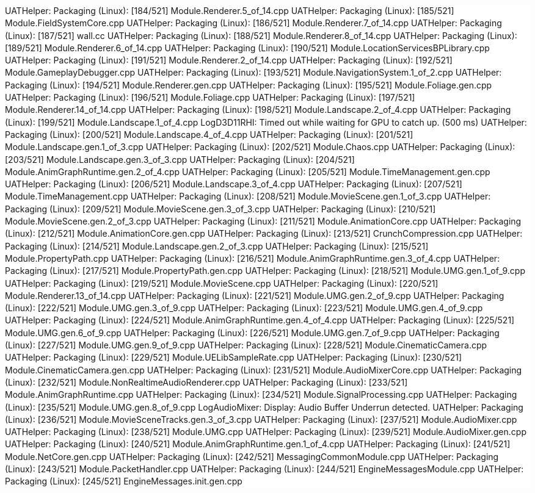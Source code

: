 UATHelper: Packaging (Linux):     [184/521] Module.Renderer.5_of_14.cpp
UATHelper: Packaging (Linux):     [185/521] Module.FieldSystemCore.cpp
UATHelper: Packaging (Linux):     [186/521] Module.Renderer.7_of_14.cpp
UATHelper: Packaging (Linux):     [187/521] wall.cc
UATHelper: Packaging (Linux):     [188/521] Module.Renderer.8_of_14.cpp
UATHelper: Packaging (Linux):     [189/521] Module.Renderer.6_of_14.cpp
UATHelper: Packaging (Linux):     [190/521] Module.LocationServicesBPLibrary.cpp
UATHelper: Packaging (Linux):     [191/521] Module.Renderer.2_of_14.cpp
UATHelper: Packaging (Linux):     [192/521] Module.GameplayDebugger.cpp
UATHelper: Packaging (Linux):     [193/521] Module.NavigationSystem.1_of_2.cpp
UATHelper: Packaging (Linux):     [194/521] Module.Renderer.gen.cpp
UATHelper: Packaging (Linux):     [195/521] Module.Foliage.gen.cpp
UATHelper: Packaging (Linux):     [196/521] Module.Foliage.cpp
UATHelper: Packaging (Linux):     [197/521] Module.Renderer.14_of_14.cpp
UATHelper: Packaging (Linux):     [198/521] Module.Landscape.2_of_4.cpp
UATHelper: Packaging (Linux):     [199/521] Module.Landscape.1_of_4.cpp
LogD3D11RHI: Timed out while waiting for GPU to catch up. (500 ms)
UATHelper: Packaging (Linux):     [200/521] Module.Landscape.4_of_4.cpp
UATHelper: Packaging (Linux):     [201/521] Module.Landscape.gen.1_of_3.cpp
UATHelper: Packaging (Linux):     [202/521] Module.Chaos.cpp
UATHelper: Packaging (Linux):     [203/521] Module.Landscape.gen.3_of_3.cpp
UATHelper: Packaging (Linux):     [204/521] Module.AnimGraphRuntime.gen.2_of_4.cpp
UATHelper: Packaging (Linux):     [205/521] Module.TimeManagement.gen.cpp
UATHelper: Packaging (Linux):     [206/521] Module.Landscape.3_of_4.cpp
UATHelper: Packaging (Linux):     [207/521] Module.TimeManagement.cpp
UATHelper: Packaging (Linux):     [208/521] Module.MovieScene.gen.1_of_3.cpp
UATHelper: Packaging (Linux):     [209/521] Module.MovieScene.gen.3_of_3.cpp
UATHelper: Packaging (Linux):     [210/521] Module.MovieScene.gen.2_of_3.cpp
UATHelper: Packaging (Linux):     [211/521] Module.AnimationCore.cpp
UATHelper: Packaging (Linux):     [212/521] Module.AnimationCore.gen.cpp
UATHelper: Packaging (Linux):     [213/521] CrunchCompression.cpp
UATHelper: Packaging (Linux):     [214/521] Module.Landscape.gen.2_of_3.cpp
UATHelper: Packaging (Linux):     [215/521] Module.PropertyPath.cpp
UATHelper: Packaging (Linux):     [216/521] Module.AnimGraphRuntime.gen.3_of_4.cpp
UATHelper: Packaging (Linux):     [217/521] Module.PropertyPath.gen.cpp
UATHelper: Packaging (Linux):     [218/521] Module.UMG.gen.1_of_9.cpp
UATHelper: Packaging (Linux):     [219/521] Module.MovieScene.cpp
UATHelper: Packaging (Linux):     [220/521] Module.Renderer.13_of_14.cpp
UATHelper: Packaging (Linux):     [221/521] Module.UMG.gen.2_of_9.cpp
UATHelper: Packaging (Linux):     [222/521] Module.UMG.gen.3_of_9.cpp
UATHelper: Packaging (Linux):     [223/521] Module.UMG.gen.4_of_9.cpp
UATHelper: Packaging (Linux):     [224/521] Module.AnimGraphRuntime.gen.4_of_4.cpp
UATHelper: Packaging (Linux):     [225/521] Module.UMG.gen.6_of_9.cpp
UATHelper: Packaging (Linux):     [226/521] Module.UMG.gen.7_of_9.cpp
UATHelper: Packaging (Linux):     [227/521] Module.UMG.gen.9_of_9.cpp
UATHelper: Packaging (Linux):     [228/521] Module.CinematicCamera.cpp
UATHelper: Packaging (Linux):     [229/521] Module.UELibSampleRate.cpp
UATHelper: Packaging (Linux):     [230/521] Module.CinematicCamera.gen.cpp
UATHelper: Packaging (Linux):     [231/521] Module.AudioMixerCore.cpp
UATHelper: Packaging (Linux):     [232/521] Module.NonRealtimeAudioRenderer.cpp
UATHelper: Packaging (Linux):     [233/521] Module.AnimGraphRuntime.cpp
UATHelper: Packaging (Linux):     [234/521] Module.SignalProcessing.cpp
UATHelper: Packaging (Linux):     [235/521] Module.UMG.gen.8_of_9.cpp
LogAudioMixer: Display: Audio Buffer Underrun detected.
UATHelper: Packaging (Linux):     [236/521] Module.MovieSceneTracks.gen.3_of_3.cpp
UATHelper: Packaging (Linux):     [237/521] Module.AudioMixer.cpp
UATHelper: Packaging (Linux):     [238/521] Module.UMG.cpp
UATHelper: Packaging (Linux):     [239/521] Module.AudioMixer.gen.cpp
UATHelper: Packaging (Linux):     [240/521] Module.AnimGraphRuntime.gen.1_of_4.cpp
UATHelper: Packaging (Linux):     [241/521] Module.NetCore.gen.cpp
UATHelper: Packaging (Linux):     [242/521] MessagingCommonModule.cpp
UATHelper: Packaging (Linux):     [243/521] Module.PacketHandler.cpp
UATHelper: Packaging (Linux):     [244/521] EngineMessagesModule.cpp
UATHelper: Packaging (Linux):     [245/521] EngineMessages.init.gen.cpp